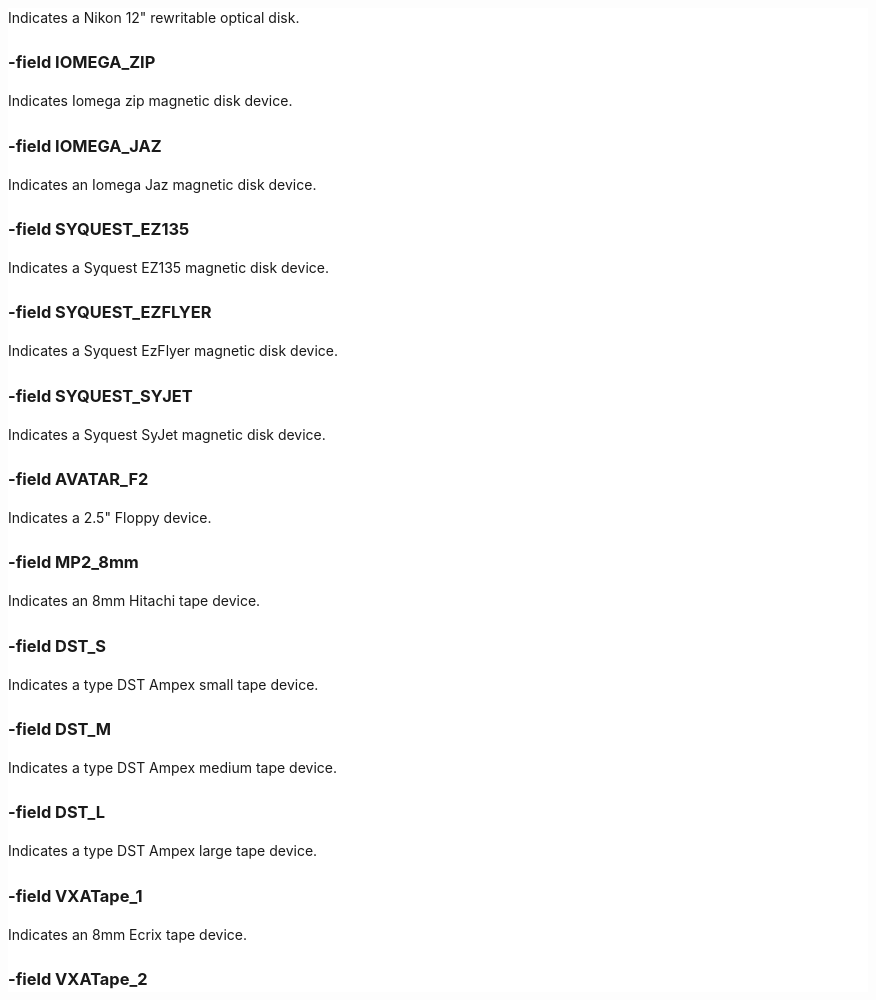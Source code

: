 Indicates a Nikon 12" rewritable optical disk. 


### -field IOMEGA_ZIP

Indicates Iomega zip magnetic disk device. 


### -field IOMEGA_JAZ

Indicates an Iomega Jaz magnetic disk device. 


### -field SYQUEST_EZ135

Indicates a Syquest EZ135 magnetic disk device. 


### -field SYQUEST_EZFLYER

Indicates a Syquest EzFlyer magnetic disk device. 


### -field SYQUEST_SYJET

Indicates a Syquest SyJet magnetic disk device. 


### -field AVATAR_F2

Indicates a 2.5" Floppy device. 


### -field MP2_8mm

Indicates an 8mm Hitachi tape device. 


### -field DST_S

Indicates a type DST Ampex small tape device. 


### -field DST_M

Indicates a type DST Ampex medium tape device. 


### -field DST_L

Indicates a type DST Ampex large tape device. 


### -field VXATape_1

Indicates an 8mm Ecrix tape device. 


### -field VXATape_2
